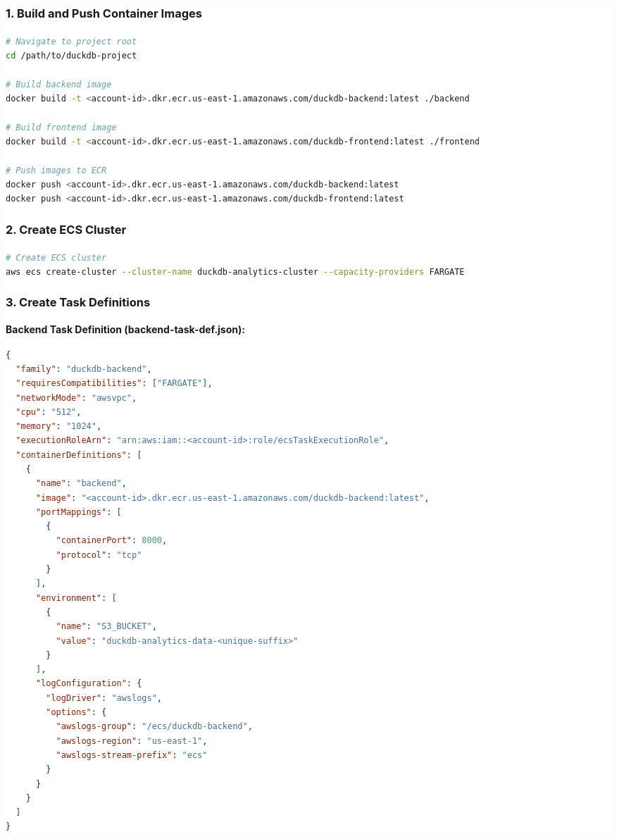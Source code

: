 ### 1. Build and Push Container Images

```bash
# Navigate to project root
cd /path/to/duckdb-project

# Build backend image
docker build -t <account-id>.dkr.ecr.us-east-1.amazonaws.com/duckdb-backend:latest ./backend

# Build frontend image  
docker build -t <account-id>.dkr.ecr.us-east-1.amazonaws.com/duckdb-frontend:latest ./frontend

# Push images to ECR
docker push <account-id>.dkr.ecr.us-east-1.amazonaws.com/duckdb-backend:latest
docker push <account-id>.dkr.ecr.us-east-1.amazonaws.com/duckdb-frontend:latest
```

### 2. Create ECS Cluster

```bash
# Create ECS cluster
aws ecs create-cluster --cluster-name duckdb-analytics-cluster --capacity-providers FARGATE
```

### 3. Create Task Definitions

**Backend Task Definition (backend-task-def.json):**
```json
{
  "family": "duckdb-backend",
  "requiresCompatibilities": ["FARGATE"],
  "networkMode": "awsvpc",
  "cpu": "512",
  "memory": "1024",
  "executionRoleArn": "arn:aws:iam::<account-id>:role/ecsTaskExecutionRole",
  "containerDefinitions": [
    {
      "name": "backend",
      "image": "<account-id>.dkr.ecr.us-east-1.amazonaws.com/duckdb-backend:latest",
      "portMappings": [
        {
          "containerPort": 8000,
          "protocol": "tcp"
        }
      ],
      "environment": [
        {
          "name": "S3_BUCKET",
          "value": "duckdb-analytics-data-<unique-suffix>"
        }
      ],
      "logConfiguration": {
        "logDriver": "awslogs",
        "options": {
          "awslogs-group": "/ecs/duckdb-backend",
          "awslogs-region": "us-east-1",
          "awslogs-stream-prefix": "ecs"
        }
      }
    }
  ]
}
```
